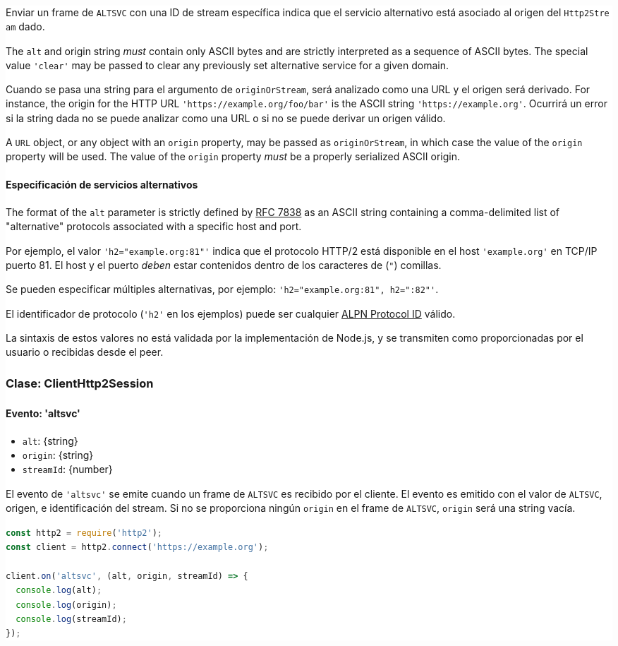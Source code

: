 Enviar un frame de `ALTSVC` con una ID de stream específica indica que el servicio alternativo está asociado al origen del `Http2Stream` dado.

The `alt` and origin string *must* contain only ASCII bytes and are strictly interpreted as a sequence of ASCII bytes. The special value `'clear'` may be passed to clear any previously set alternative service for a given domain.

Cuando se pasa una string para el argumento de `originOrStream`, será analizado como una URL y el origen será derivado. For instance, the origin for the HTTP URL `'https://example.org/foo/bar'` is the ASCII string `'https://example.org'`. Ocurrirá un error si la string dada no se puede analizar como una URL o si no se puede derivar un origen válido.

A `URL` object, or any object with an `origin` property, may be passed as `originOrStream`, in which case the value of the `origin` property will be used. The value of the `origin` property *must* be a properly serialized ASCII origin.

#### Especificación de servicios alternativos

The format of the `alt` parameter is strictly defined by [RFC 7838](https://tools.ietf.org/html/rfc7838) as an ASCII string containing a comma-delimited list of "alternative" protocols associated with a specific host and port.

Por ejemplo, el valor `'h2="example.org:81"'` indica que el protocolo HTTP/2 está disponible en el host `'example.org'` en TCP/IP puerto 81. El host y el puerto *deben* estar contenidos dentro de los caracteres de (`"`) comillas.

Se pueden especificar múltiples alternativas, por ejemplo: `'h2="example.org:81",
h2=":82"'`.

El identificador de protocolo (`'h2'` en los ejemplos) puede ser cualquier [ALPN Protocol ID](https://www.iana.org/assignments/tls-extensiontype-values/tls-extensiontype-values.xhtml#alpn-protocol-ids) válido.

La sintaxis de estos valores no está validada por la implementación de Node.js, y se transmiten como proporcionadas por el usuario o recibidas desde el peer.

### Clase: ClientHttp2Session



#### Evento: 'altsvc'



* `alt`: {string}
* `origin`: {string}
* `streamId`: {number}

El evento de `'altsvc'` se emite cuando un frame de `ALTSVC` es recibido por el cliente. El evento es emitido con el valor de `ALTSVC`, origen, e identificación del stream. Si no se proporciona ningún `origin` en el frame de `ALTSVC`, `origin` será una string vacía.

```js
const http2 = require('http2');
const client = http2.connect('https://example.org');

client.on('altsvc', (alt, origin, streamId) => {
  console.log(alt);
  console.log(origin);
  console.log(streamId);
});
```
